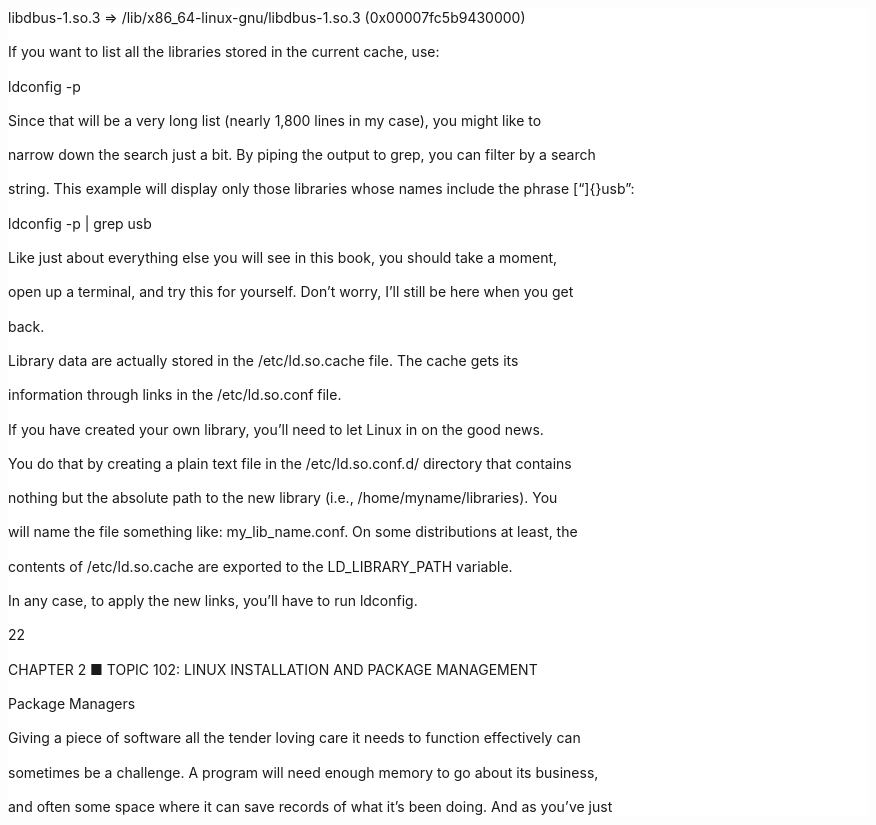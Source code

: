 libdbus-1.so.3 =$>$ /lib/x86\_64-linux-gnu/libdbus-1.so.3
(0x00007fc5b9430000)

If you want to list all the libraries stored in the current cache, use:

ldconfig -p

Since that will be a very long list (nearly 1,800 lines in my case), you
might like to

narrow down the search just a bit. By piping the output to grep, you can
filter by a search

string. This example will display only those libraries whose names
include the phrase [“]{}usb”:

ldconfig -p | grep usb

Like just about everything else you will see in this book, you should
take a moment,

open up a terminal, and try this for yourself. Don’t worry, I’ll still
be here when you get

back.

Library data are actually stored in the /etc/ld.so.cache file. The cache
gets its

information through links in the /etc/ld.so.conf file.

If you have created your own library, you’ll need to let Linux in on the
good news.

You do that by creating a plain text file in the /etc/ld.so.conf.d/
directory that contains

nothing but the absolute path to the new library (i.e.,
/home/myname/libraries). You

will name the file something like: my\_lib\_name.conf. On some
distributions at least, the

contents of /etc/ld.so.cache are exported to the LD\_LIBRARY\_PATH
variable.

In any case, to apply the new links, you’ll have to run ldconfig.

22

CHAPTER 2 ■ TOPIC 102: LINUX INSTALLATION AND PACKAGE MANAGEMENT

Package Managers

Giving a piece of software all the tender loving care it needs to
function effectively can

sometimes be a challenge. A program will need enough memory to go about
its business,

and often some space where it can save records of what it’s been doing.
And as you’ve just

